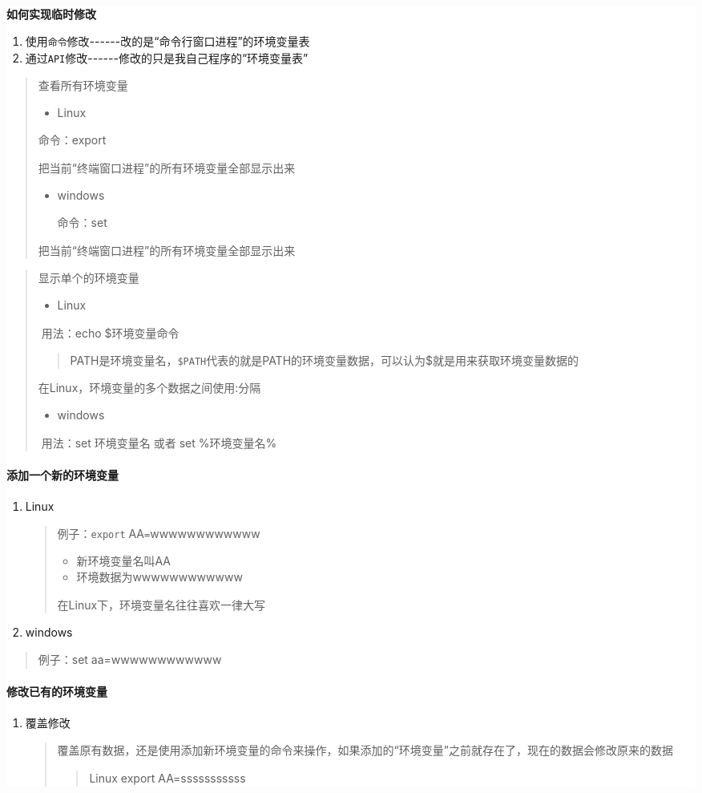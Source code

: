 **如何实现临时修改**

1. 使用`命令`修改------改的是“命令行窗口进程”的环境变量表
2. 通过`API`修改------修改的只是我自己程序的“环境变量表”

>查看所有环境变量
>
>+ Linux
>
>  命令：export
>
>  把当前“终端窗口进程”的所有环境变量全部显示出来
>
>+ windows
>
>   命令：set
>
>  把当前“终端窗口进程”的所有环境变量全部显示出来

>显示单个的环境变量
>
>+ Linux
>
>​       用法：echo $环境变量命令
>
>> PATH是环境变量名，`$PATH`代表的就是PATH的环境变量数据，可以认为$就是用来获取环境变量数据的
>
>在Linux，环境变量的多个数据之间使用:分隔
>
>+ windows
>
>​      用法：set 环境变量名   或者   set %环境变量名%

#### 添加一个新的环境变量

1. Linux

   >例子：`export` AA`=`wwwwwwwwwwww
   >
   >+ 新环境变量名叫AA
   >+ 环境数据为wwwwwwwwwwww
   >
   >在Linux下，环境变量名往往喜欢一律大写

2. windows

> 例子：set aa=wwwwwwwwwwww

#### 修改已有的环境变量

1. 覆盖修改

   > ​        覆盖原有数据，还是使用添加新环境变量的命令来操作，如果添加的“环境变量”之前就存在了，现在的数据会修改原来的数据
   >
   > >  Linux
   > > 			export AA=sssssssssss
